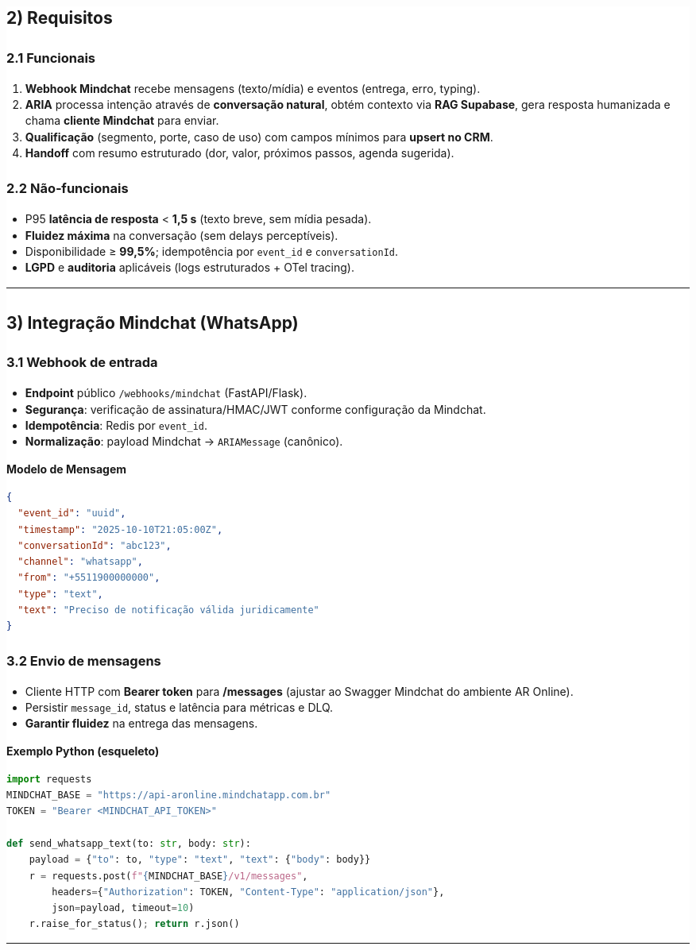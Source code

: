 
## 2) Requisitos

### 2.1 Funcionais

1. **Webhook Mindchat** recebe mensagens (texto/mídia) e eventos (entrega, erro, typing).
2. **ARIA** processa intenção através de **conversação natural**, obtém contexto via **RAG Supabase**, gera resposta humanizada e chama **cliente Mindchat** para enviar.
3. **Qualificação** (segmento, porte, caso de uso) com campos mínimos para **upsert no CRM**.
4. **Handoff** com resumo estruturado (dor, valor, próximos passos, agenda sugerida).

### 2.2 Não‑funcionais

- P95 **latência de resposta** < **1,5 s** (texto breve, sem mídia pesada).
- **Fluidez máxima** na conversação (sem delays perceptíveis).
- Disponibilidade ≥ **99,5%**; idempotência por `event_id` e `conversationId`.
- **LGPD** e **auditoria** aplicáveis (logs estruturados + OTel tracing).

---

## 3) Integração Mindchat (WhatsApp)

### 3.1 Webhook de entrada

- **Endpoint** público `/webhooks/mindchat` (FastAPI/Flask).
- **Segurança**: verificação de assinatura/HMAC/JWT conforme configuração da Mindchat.
- **Idempotência**: Redis por `event_id`.
- **Normalização**: payload Mindchat → `ARIAMessage` (canônico).

**Modelo de Mensagem**

```json
{
  "event_id": "uuid",
  "timestamp": "2025-10-10T21:05:00Z",
  "conversationId": "abc123",
  "channel": "whatsapp",
  "from": "+5511900000000",
  "type": "text",
  "text": "Preciso de notificação válida juridicamente"
}
```

### 3.2 Envio de mensagens

- Cliente HTTP com **Bearer token** para **/messages** (ajustar ao Swagger Mindchat do ambiente AR Online).
- Persistir `message_id`, status e latência para métricas e DLQ.
- **Garantir fluidez** na entrega das mensagens.

**Exemplo Python (esqueleto)**

```python
import requests
MINDCHAT_BASE = "https://api-aronline.mindchatapp.com.br"
TOKEN = "Bearer <MINDCHAT_API_TOKEN>"

def send_whatsapp_text(to: str, body: str):
    payload = {"to": to, "type": "text", "text": {"body": body}}
    r = requests.post(f"{MINDCHAT_BASE}/v1/messages",
        headers={"Authorization": TOKEN, "Content-Type": "application/json"},
        json=payload, timeout=10)
    r.raise_for_status(); return r.json()
```

---